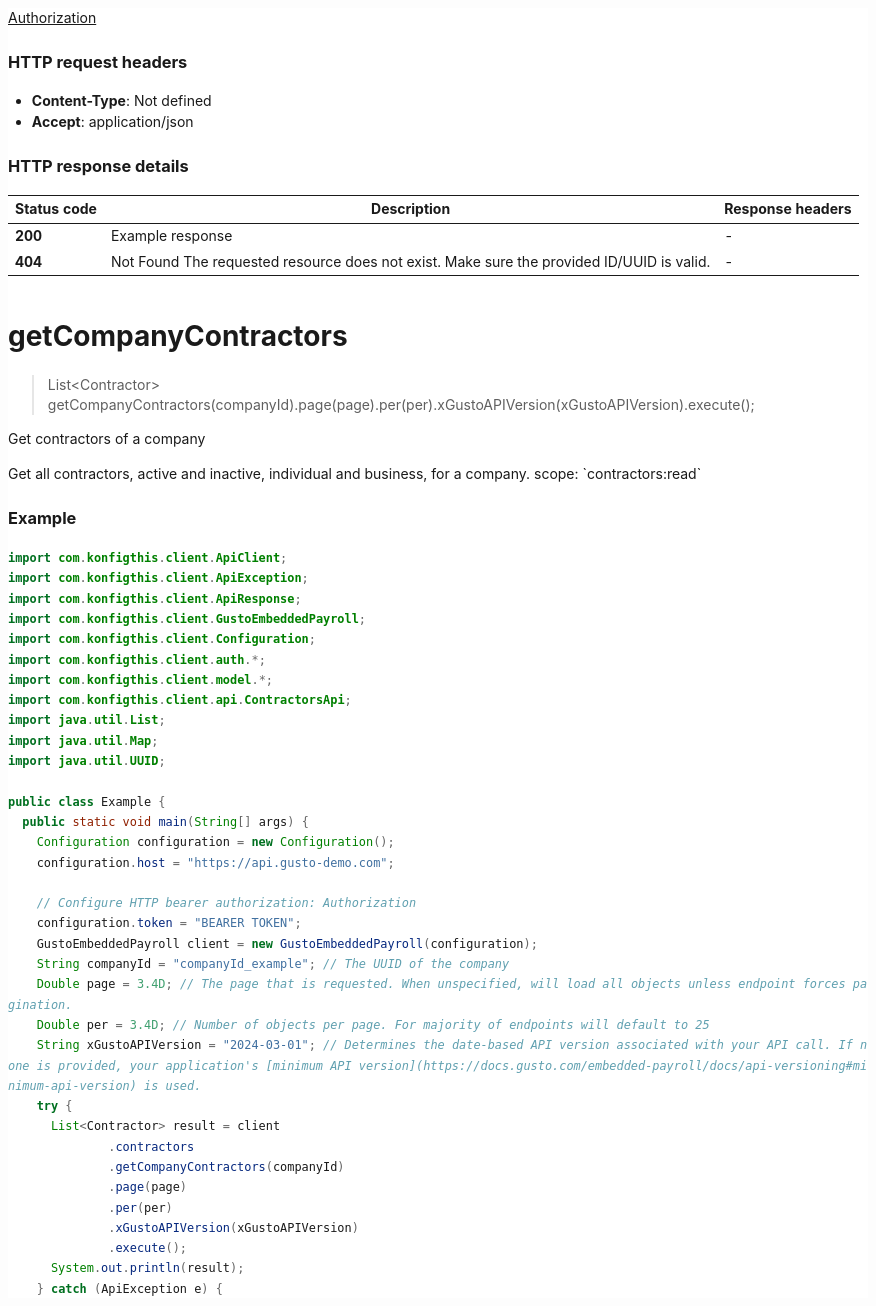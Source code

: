 [Authorization](../README.md#Authorization)

### HTTP request headers

 - **Content-Type**: Not defined
 - **Accept**: application/json

### HTTP response details
| Status code | Description | Response headers |
|-------------|-------------|------------------|
| **200** | Example response |  -  |
| **404** | Not Found     The requested resource does not exist. Make sure the provided ID/UUID is valid.  |  -  |

<a name="getCompanyContractors"></a>
# **getCompanyContractors**
> List&lt;Contractor&gt; getCompanyContractors(companyId).page(page).per(per).xGustoAPIVersion(xGustoAPIVersion).execute();

Get contractors of a company

Get all contractors, active and inactive, individual and business, for a company.  scope: &#x60;contractors:read&#x60;

### Example
```java
import com.konfigthis.client.ApiClient;
import com.konfigthis.client.ApiException;
import com.konfigthis.client.ApiResponse;
import com.konfigthis.client.GustoEmbeddedPayroll;
import com.konfigthis.client.Configuration;
import com.konfigthis.client.auth.*;
import com.konfigthis.client.model.*;
import com.konfigthis.client.api.ContractorsApi;
import java.util.List;
import java.util.Map;
import java.util.UUID;

public class Example {
  public static void main(String[] args) {
    Configuration configuration = new Configuration();
    configuration.host = "https://api.gusto-demo.com";
    
    // Configure HTTP bearer authorization: Authorization
    configuration.token = "BEARER TOKEN";
    GustoEmbeddedPayroll client = new GustoEmbeddedPayroll(configuration);
    String companyId = "companyId_example"; // The UUID of the company
    Double page = 3.4D; // The page that is requested. When unspecified, will load all objects unless endpoint forces pagination.
    Double per = 3.4D; // Number of objects per page. For majority of endpoints will default to 25
    String xGustoAPIVersion = "2024-03-01"; // Determines the date-based API version associated with your API call. If none is provided, your application's [minimum API version](https://docs.gusto.com/embedded-payroll/docs/api-versioning#minimum-api-version) is used.
    try {
      List<Contractor> result = client
              .contractors
              .getCompanyContractors(companyId)
              .page(page)
              .per(per)
              .xGustoAPIVersion(xGustoAPIVersion)
              .execute();
      System.out.println(result);
    } catch (ApiException e) {
```